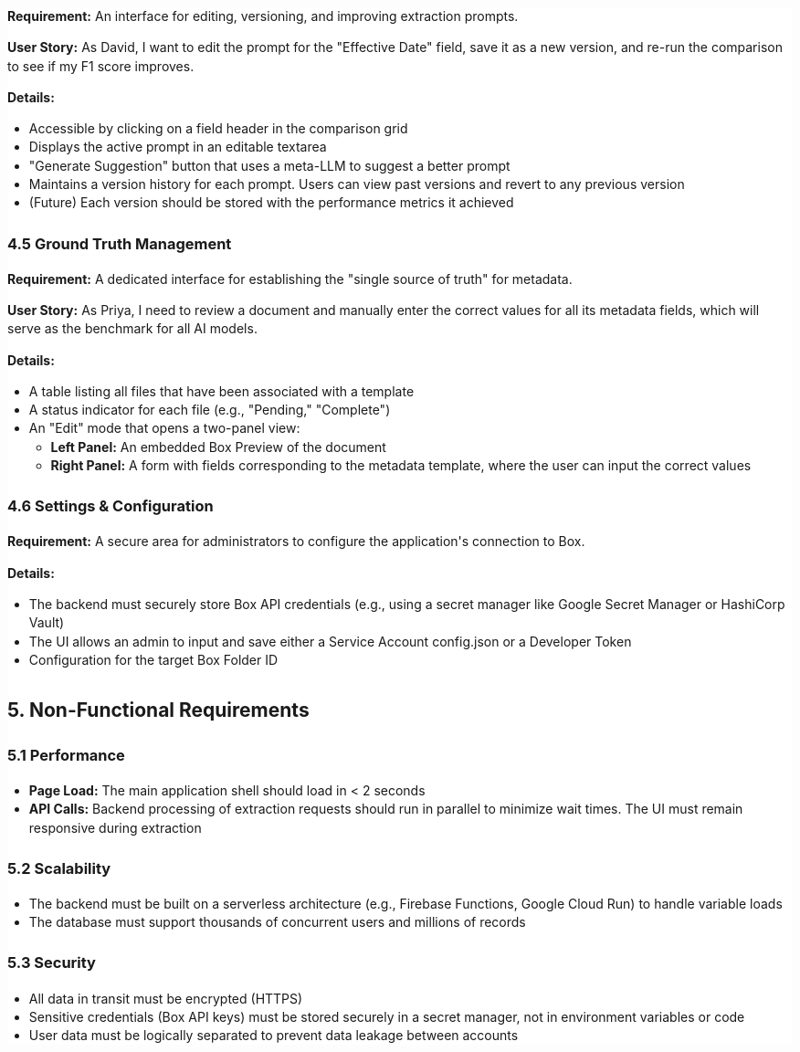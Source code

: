 **Requirement:** An interface for editing, versioning, and improving extraction prompts.

**User Story:** As David, I want to edit the prompt for the "Effective Date" field, save it as a new version, and re-run the comparison to see if my F1 score improves.

**Details:**
- Accessible by clicking on a field header in the comparison grid
- Displays the active prompt in an editable textarea
- "Generate Suggestion" button that uses a meta-LLM to suggest a better prompt
- Maintains a version history for each prompt. Users can view past versions and revert to any previous version
- (Future) Each version should be stored with the performance metrics it achieved

### 4.5 Ground Truth Management

**Requirement:** A dedicated interface for establishing the "single source of truth" for metadata.

**User Story:** As Priya, I need to review a document and manually enter the correct values for all its metadata fields, which will serve as the benchmark for all AI models.

**Details:**
- A table listing all files that have been associated with a template
- A status indicator for each file (e.g., "Pending," "Complete")
- An "Edit" mode that opens a two-panel view:
  - **Left Panel:** An embedded Box Preview of the document
  - **Right Panel:** A form with fields corresponding to the metadata template, where the user can input the correct values

### 4.6 Settings & Configuration

**Requirement:** A secure area for administrators to configure the application's connection to Box.

**Details:**
- The backend must securely store Box API credentials (e.g., using a secret manager like Google Secret Manager or HashiCorp Vault)
- The UI allows an admin to input and save either a Service Account config.json or a Developer Token
- Configuration for the target Box Folder ID

## 5. Non-Functional Requirements

### 5.1 Performance
- **Page Load:** The main application shell should load in < 2 seconds
- **API Calls:** Backend processing of extraction requests should run in parallel to minimize wait times. The UI must remain responsive during extraction

### 5.2 Scalability
- The backend must be built on a serverless architecture (e.g., Firebase Functions, Google Cloud Run) to handle variable loads
- The database must support thousands of concurrent users and millions of records

### 5.3 Security
- All data in transit must be encrypted (HTTPS)
- Sensitive credentials (Box API keys) must be stored securely in a secret manager, not in environment variables or code
- User data must be logically separated to prevent data leakage between accounts
